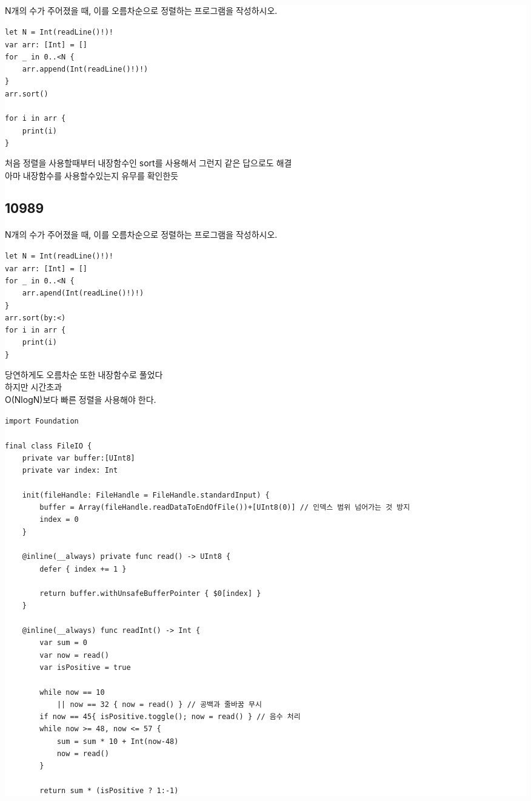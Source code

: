 N개의 수가 주어졌을 때, 이를 오름차순으로 정렬하는 프로그램을 작성하시오.
```
let N = Int(readLine()!)!
var arr: [Int] = []
for _ in 0..<N {
    arr.append(Int(readLine()!)!)
}
arr.sort()

for i in arr {
    print(i)
}
```
처음 정렬을 사용할때부터 내장함수인 sort를 사용해서 그런지 같은 답으로도 해결   
아마 내장함수를 사용할수있는지 유무를 확인한듯   
## 10989
N개의 수가 주어졌을 때, 이를 오름차순으로 정렬하는 프로그램을 작성하시오.   
```
let N = Int(readLine()!)!
var arr: [Int] = []
for _ in 0..<N {
    arr.apend(Int(readLine()!)!)
}
arr.sort(by:<)
for i in arr {
    print(i)
}
```
당연하게도 오름차순 또한 내장함수로 풀었다   
하지만 시간초과   
O(NlogN)보다 빠른 정렬을 사용해야 한다.   
```
import Foundation

final class FileIO {
    private var buffer:[UInt8]
    private var index: Int

    init(fileHandle: FileHandle = FileHandle.standardInput) {
        buffer = Array(fileHandle.readDataToEndOfFile())+[UInt8(0)] // 인덱스 범위 넘어가는 것 방지
        index = 0
    }

    @inline(__always) private func read() -> UInt8 {
        defer { index += 1 }

        return buffer.withUnsafeBufferPointer { $0[index] }
    }

    @inline(__always) func readInt() -> Int {
        var sum = 0
        var now = read()
        var isPositive = true

        while now == 10
            || now == 32 { now = read() } // 공백과 줄바꿈 무시
        if now == 45{ isPositive.toggle(); now = read() } // 음수 처리
        while now >= 48, now <= 57 {
            sum = sum * 10 + Int(now-48)
            now = read()
        }

        return sum * (isPositive ? 1:-1)
```